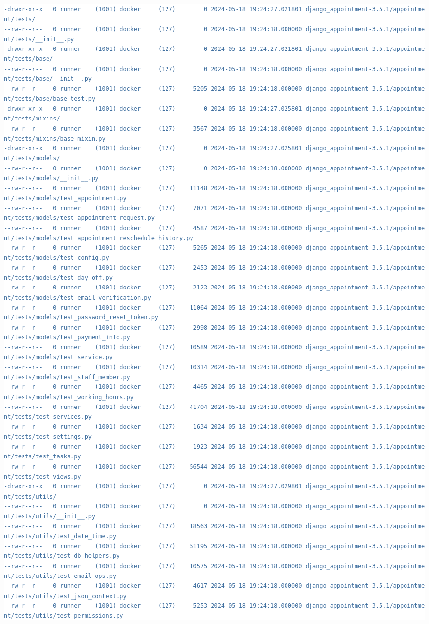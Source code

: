 ```diff
-drwxr-xr-x   0 runner    (1001) docker     (127)        0 2024-05-18 19:24:27.021801 django_appointment-3.5.1/appointment/tests/
--rw-r--r--   0 runner    (1001) docker     (127)        0 2024-05-18 19:24:18.000000 django_appointment-3.5.1/appointment/tests/__init__.py
-drwxr-xr-x   0 runner    (1001) docker     (127)        0 2024-05-18 19:24:27.021801 django_appointment-3.5.1/appointment/tests/base/
--rw-r--r--   0 runner    (1001) docker     (127)        0 2024-05-18 19:24:18.000000 django_appointment-3.5.1/appointment/tests/base/__init__.py
--rw-r--r--   0 runner    (1001) docker     (127)     5205 2024-05-18 19:24:18.000000 django_appointment-3.5.1/appointment/tests/base/base_test.py
-drwxr-xr-x   0 runner    (1001) docker     (127)        0 2024-05-18 19:24:27.025801 django_appointment-3.5.1/appointment/tests/mixins/
--rw-r--r--   0 runner    (1001) docker     (127)     3567 2024-05-18 19:24:18.000000 django_appointment-3.5.1/appointment/tests/mixins/base_mixin.py
-drwxr-xr-x   0 runner    (1001) docker     (127)        0 2024-05-18 19:24:27.025801 django_appointment-3.5.1/appointment/tests/models/
--rw-r--r--   0 runner    (1001) docker     (127)        0 2024-05-18 19:24:18.000000 django_appointment-3.5.1/appointment/tests/models/__init__.py
--rw-r--r--   0 runner    (1001) docker     (127)    11148 2024-05-18 19:24:18.000000 django_appointment-3.5.1/appointment/tests/models/test_appointment.py
--rw-r--r--   0 runner    (1001) docker     (127)     7071 2024-05-18 19:24:18.000000 django_appointment-3.5.1/appointment/tests/models/test_appointment_request.py
--rw-r--r--   0 runner    (1001) docker     (127)     4587 2024-05-18 19:24:18.000000 django_appointment-3.5.1/appointment/tests/models/test_appointment_reschedule_history.py
--rw-r--r--   0 runner    (1001) docker     (127)     5265 2024-05-18 19:24:18.000000 django_appointment-3.5.1/appointment/tests/models/test_config.py
--rw-r--r--   0 runner    (1001) docker     (127)     2453 2024-05-18 19:24:18.000000 django_appointment-3.5.1/appointment/tests/models/test_day_off.py
--rw-r--r--   0 runner    (1001) docker     (127)     2123 2024-05-18 19:24:18.000000 django_appointment-3.5.1/appointment/tests/models/test_email_verification.py
--rw-r--r--   0 runner    (1001) docker     (127)    11064 2024-05-18 19:24:18.000000 django_appointment-3.5.1/appointment/tests/models/test_password_reset_token.py
--rw-r--r--   0 runner    (1001) docker     (127)     2998 2024-05-18 19:24:18.000000 django_appointment-3.5.1/appointment/tests/models/test_payment_info.py
--rw-r--r--   0 runner    (1001) docker     (127)    10589 2024-05-18 19:24:18.000000 django_appointment-3.5.1/appointment/tests/models/test_service.py
--rw-r--r--   0 runner    (1001) docker     (127)    10314 2024-05-18 19:24:18.000000 django_appointment-3.5.1/appointment/tests/models/test_staff_member.py
--rw-r--r--   0 runner    (1001) docker     (127)     4465 2024-05-18 19:24:18.000000 django_appointment-3.5.1/appointment/tests/models/test_working_hours.py
--rw-r--r--   0 runner    (1001) docker     (127)    41704 2024-05-18 19:24:18.000000 django_appointment-3.5.1/appointment/tests/test_services.py
--rw-r--r--   0 runner    (1001) docker     (127)     1634 2024-05-18 19:24:18.000000 django_appointment-3.5.1/appointment/tests/test_settings.py
--rw-r--r--   0 runner    (1001) docker     (127)     1923 2024-05-18 19:24:18.000000 django_appointment-3.5.1/appointment/tests/test_tasks.py
--rw-r--r--   0 runner    (1001) docker     (127)    56544 2024-05-18 19:24:18.000000 django_appointment-3.5.1/appointment/tests/test_views.py
-drwxr-xr-x   0 runner    (1001) docker     (127)        0 2024-05-18 19:24:27.029801 django_appointment-3.5.1/appointment/tests/utils/
--rw-r--r--   0 runner    (1001) docker     (127)        0 2024-05-18 19:24:18.000000 django_appointment-3.5.1/appointment/tests/utils/__init__.py
--rw-r--r--   0 runner    (1001) docker     (127)    18563 2024-05-18 19:24:18.000000 django_appointment-3.5.1/appointment/tests/utils/test_date_time.py
--rw-r--r--   0 runner    (1001) docker     (127)    51195 2024-05-18 19:24:18.000000 django_appointment-3.5.1/appointment/tests/utils/test_db_helpers.py
--rw-r--r--   0 runner    (1001) docker     (127)    10575 2024-05-18 19:24:18.000000 django_appointment-3.5.1/appointment/tests/utils/test_email_ops.py
--rw-r--r--   0 runner    (1001) docker     (127)     4617 2024-05-18 19:24:18.000000 django_appointment-3.5.1/appointment/tests/utils/test_json_context.py
--rw-r--r--   0 runner    (1001) docker     (127)     5253 2024-05-18 19:24:18.000000 django_appointment-3.5.1/appointment/tests/utils/test_permissions.py
```